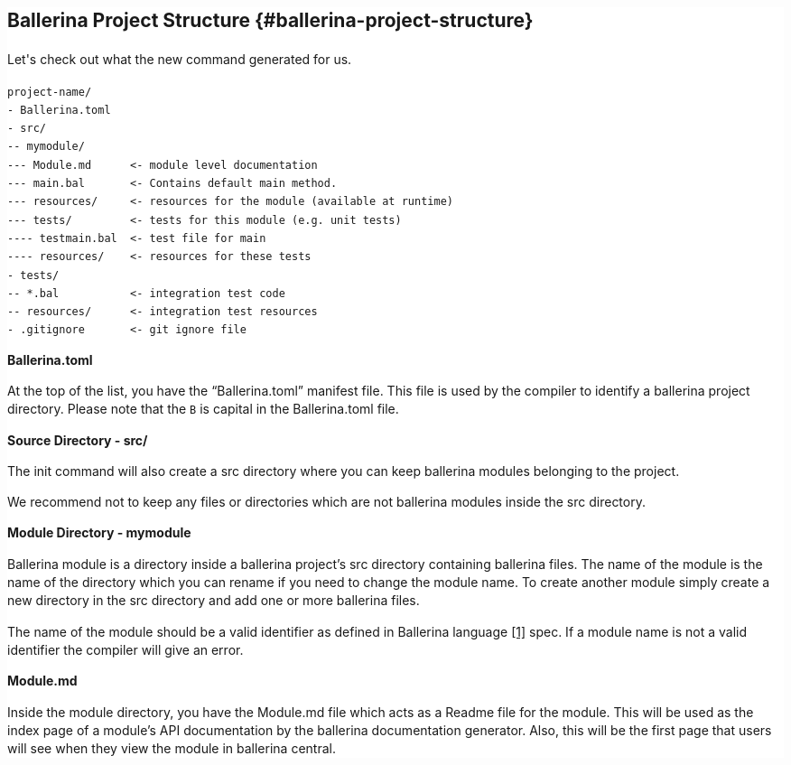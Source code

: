 
## Ballerina Project Structure {#ballerina-project-structure}

Let's check out what the new command generated for us.


```
project-name/
- Ballerina.toml
- src/
-- mymodule/
--- Module.md      <- module level documentation
--- main.bal       <- Contains default main method.
--- resources/     <- resources for the module (available at runtime)
--- tests/         <- tests for this module (e.g. unit tests)
---- testmain.bal  <- test file for main
---- resources/    <- resources for these tests
- tests/
-- *.bal           <- integration test code
-- resources/      <- integration test resources
- .gitignore       <- git ignore file
```


**Ballerina.toml**

At the top of the list, you have the “Ballerina.toml” manifest file. This file is used by the compiler to identify a ballerina project directory. Please note that the `B` is capital in the Ballerina.toml file.

**Source Directory - src/**

The init command will also create a src directory where you can keep ballerina modules belonging to the project. 

We recommend not to keep any files or directories which are not ballerina modules inside the src directory.

**Module Directory - mymodule**

Ballerina module is a directory inside a ballerina project’s src directory containing ballerina files. The name of the module is the name of the directory which you can rename if you need to change the module name. To create another module simply create a new directory in the src directory and add one or more ballerina files.

The name of the module should be a valid identifier as defined in Ballerina language [[1]](https://htmlpreview.github.io/?https://raw.githubusercontent.com/ballerina-platform/ballerina-spec/v2019R1/lang/spec.html#lexical_structure) spec. If a module name is not a valid identifier the compiler will give an error. 

**Module.md**

Inside the module directory, you have the Module.md file which acts as a Readme file for the module. This will be used as the index page of a module’s API documentation by the ballerina documentation generator. Also, this will be the first page that users will see when they view the module in ballerina central. 
